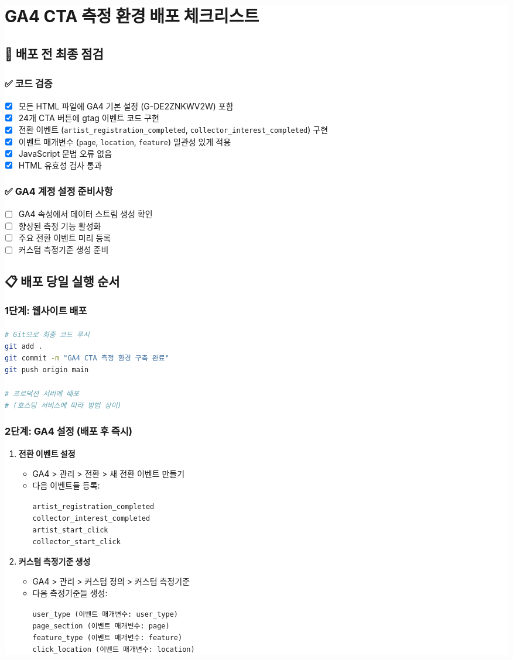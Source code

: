 # GA4 CTA 측정 환경 배포 체크리스트

## 🚀 배포 전 최종 점검

### ✅ 코드 검증
- [x] 모든 HTML 파일에 GA4 기본 설정 (G-DE2ZNKWV2W) 포함
- [x] 24개 CTA 버튼에 gtag 이벤트 코드 구현
- [x] 전환 이벤트 (`artist_registration_completed`, `collector_interest_completed`) 구현
- [x] 이벤트 매개변수 (`page`, `location`, `feature`) 일관성 있게 적용
- [x] JavaScript 문법 오류 없음
- [x] HTML 유효성 검사 통과

### ✅ GA4 계정 설정 준비사항
- [ ] GA4 속성에서 데이터 스트림 생성 확인
- [ ] 향상된 측정 기능 활성화
- [ ] 주요 전환 이벤트 미리 등록
- [ ] 커스텀 측정기준 생성 준비

## 📋 배포 당일 실행 순서

### 1단계: 웹사이트 배포
```bash
# Git으로 최종 코드 푸시
git add .
git commit -m "GA4 CTA 측정 환경 구축 완료"
git push origin main

# 프로덕션 서버에 배포
# (호스팅 서비스에 따라 방법 상이)
```

### 2단계: GA4 설정 (배포 후 즉시)
1. **전환 이벤트 설정**
   - GA4 > 관리 > 전환 > 새 전환 이벤트 만들기
   - 다음 이벤트들 등록:
     ```
     artist_registration_completed
     collector_interest_completed
     artist_start_click
     collector_start_click
     ```

2. **커스텀 측정기준 생성**
   - GA4 > 관리 > 커스텀 정의 > 커스텀 측정기준
   - 다음 측정기준들 생성:
     ```
     user_type (이벤트 매개변수: user_type)
     page_section (이벤트 매개변수: page)
     feature_type (이벤트 매개변수: feature)
     click_location (이벤트 매개변수: location)
     ```
